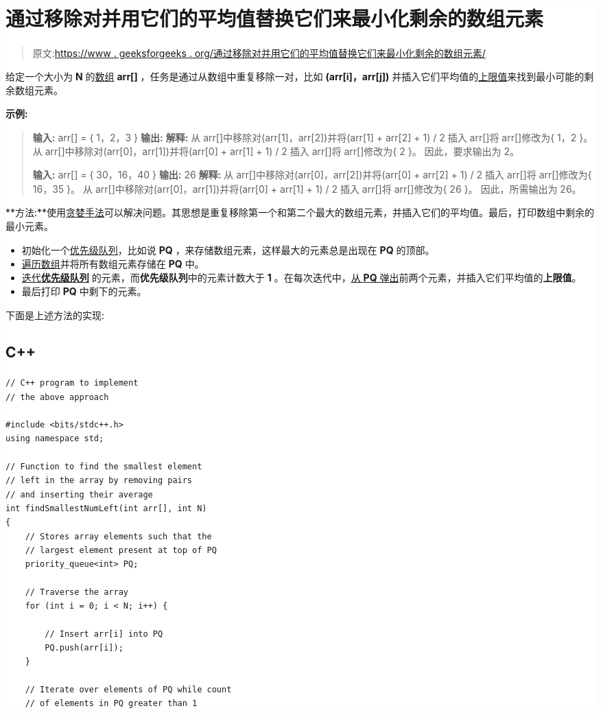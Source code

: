 # 通过移除对并用它们的平均值替换它们来最小化剩余的数组元素

> 原文:[https://www . geeksforgeeks . org/通过移除对并用它们的平均值替换它们来最小化剩余的数组元素/](https://www.geeksforgeeks.org/minimize-remaining-array-element-by-removing-pairs-and-replacing-them-with-their-average/)

给定一个大小为 **N** 的[数组](https://www.geeksforgeeks.org/array-data-structure/) **arr[]** ，任务是通过从数组中重复移除一对，比如 **(arr[i]，arr[j])** 并插入它们平均值的[上限值](https://www.geeksforgeeks.org/find-ceil-ab-without-using-ceil-function/)来找到最小可能的剩余数组元素。

**示例:**

> **输入:** arr[] = { 1，2，3 }
> **输出:**
> **解释:**
> 从 arr[]中移除对(arr[1]，arr[2])并将(arr[1] + arr[2] + 1) / 2 插入 arr[]将 arr[]修改为{ 1，2 }。
> 从 arr[]中移除对(arr[0]，arr[1])并将(arr[0] + arr[1] + 1) / 2 插入 arr[]将 arr[]修改为{ 2 }。
> 因此，要求输出为 2。
> 
> **输入:** arr[] = { 30，16，40 }
> **输出:** 26
> **解释:**
> 从 arr[]中移除对(arr[0]，arr[2])并将(arr[0] + arr[2] + 1) / 2 插入 arr[]将 arr[]修改为{ 16，35 }。
> 从 arr[]中移除对(arr[0]，arr[1])并将(arr[0] + arr[1] + 1) / 2 插入 arr[]将 arr[]修改为{ 26 }。
> 因此，所需输出为 26。

**方法:**使用[贪婪手法](https://www.geeksforgeeks.org/greedy-algorithms/)可以解决问题。其思想是重复移除第一个和第二个最大的数组元素，并插入它们的平均值。最后，打印数组中剩余的最小元素。

*   初始化一个[优先级队列](https://www.geeksforgeeks.org/priority-queue-in-cpp-stl/)，比如说 **PQ** ，来存储数组元素，这样最大的元素总是出现在 **PQ** 的顶部。
*   [遍历数组](https://www.geeksforgeeks.org/c-program-to-traverse-an-array/)并将所有数组元素存储在 **PQ** 中。
*   [迭代**优先级队列**](https://www.geeksforgeeks.org/priority-queue-in-cpp-stl/) 的元素，而**优先级队列**中的元素计数大于 **1** 。在每次迭代中，[从 **PQ** 弹出](https://www.geeksforgeeks.org/priority_queuepush-priority_queuepop-c-stl/)前两个元素，并插入它们平均值的**上限值**。
*   最后打印 **PQ** 中剩下的元素。

下面是上述方法的实现:

## C++

```
// C++ program to implement
// the above approach

#include <bits/stdc++.h>
using namespace std;

// Function to find the smallest element
// left in the array by removing pairs
// and inserting their average
int findSmallestNumLeft(int arr[], int N)
{
    // Stores array elements such that the
    // largest element present at top of PQ
    priority_queue<int> PQ;

    // Traverse the array
    for (int i = 0; i < N; i++) {

        // Insert arr[i] into PQ
        PQ.push(arr[i]);
    }

    // Iterate over elements of PQ while count
    // of elements in PQ greater than 1
```
